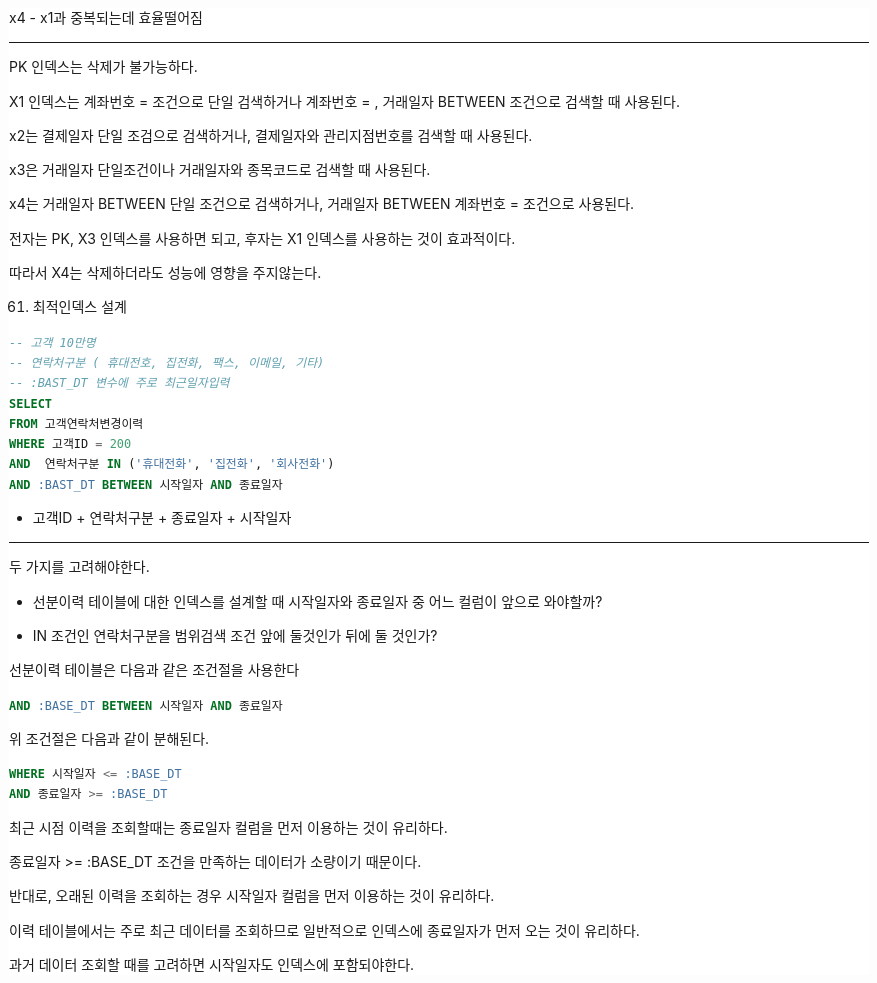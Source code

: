 x4 - x1과 중복되는데 효율떨어짐

---

PK 인덱스는 삭제가 불가능하다.

X1 인덱스는 계좌번호 = 조건으로 단일 검색하거나 계좌번호 = , 거래일자 BETWEEN 조건으로 검색할 때 사용된다.

x2는 결제일자 단일 조검으로 검색하거나, 결제일자와 관리지점번호를 검색할 때 사용된다.

x3은 거래일자 단일조건이나 거래일자와 종목코드로 검색할 때 사용된다.

x4는 거래일자 BETWEEN 단일 조건으로 검색하거나, 거래일자 BETWEEN 계좌번호 = 조건으로 사용된다.

전자는 PK, X3 인덱스를 사용하면 되고, 후자는 X1 인덱스를 사용하는 것이 효과적이다.

따라서 X4는 삭제하더라도 성능에 영향을 주지않는다.

61. 최적인덱스 설계

```sql
-- 고객 10만명
-- 연락처구분 ( 휴대전호, 집전화, 팩스, 이메일, 기타)
-- :BAST_DT 변수에 주로 최근일자입력
SELECT
FROM 고객연락처변경이력
WHERE 고객ID = 200
AND  연락처구분 IN ('휴대전화', '집전화', '회사전화')
AND :BAST_DT BETWEEN 시작일자 AND 종료일자
```

- 고객ID + 연락처구분 + 종료일자 + 시작일자

---

두 가지를 고려해야한다.

- 선분이력 테이블에 대한 인덱스를 설계할 때 시작일자와 종료일자 중 어느 컬럼이 앞으로 와야할까?

- IN 조건인 연락처구분을 범위검색 조건 앞에 둘것인가 뒤에 둘 것인가?

선분이력 테이블은 다음과 같은 조건절을 사용한다

```sql
AND :BASE_DT BETWEEN 시작일자 AND 종료일자
```

위 조건절은 다음과 같이 분해된다.

```sql
WHERE 시작일자 <= :BASE_DT
AND 종료일자 >= :BASE_DT
```

최근 시점 이력을 조회할때는 종료일자 컬럼을 먼저 이용하는 것이 유리하다.

종료일자 >= :BASE_DT 조건을 만족하는 데이터가 소량이기 때문이다.

반대로, 오래된 이력을 조회하는 경우 시작일자 컬럼을 먼저 이용하는 것이 유리하다.

이력 테이블에서는 주로 최근 데이터를 조회하므로 일반적으로 인덱스에 종료일자가 먼저 오는 것이 유리하다.

과거 데이터 조회할 때를 고려하면 시작일자도 인덱스에 포함되야한다.

